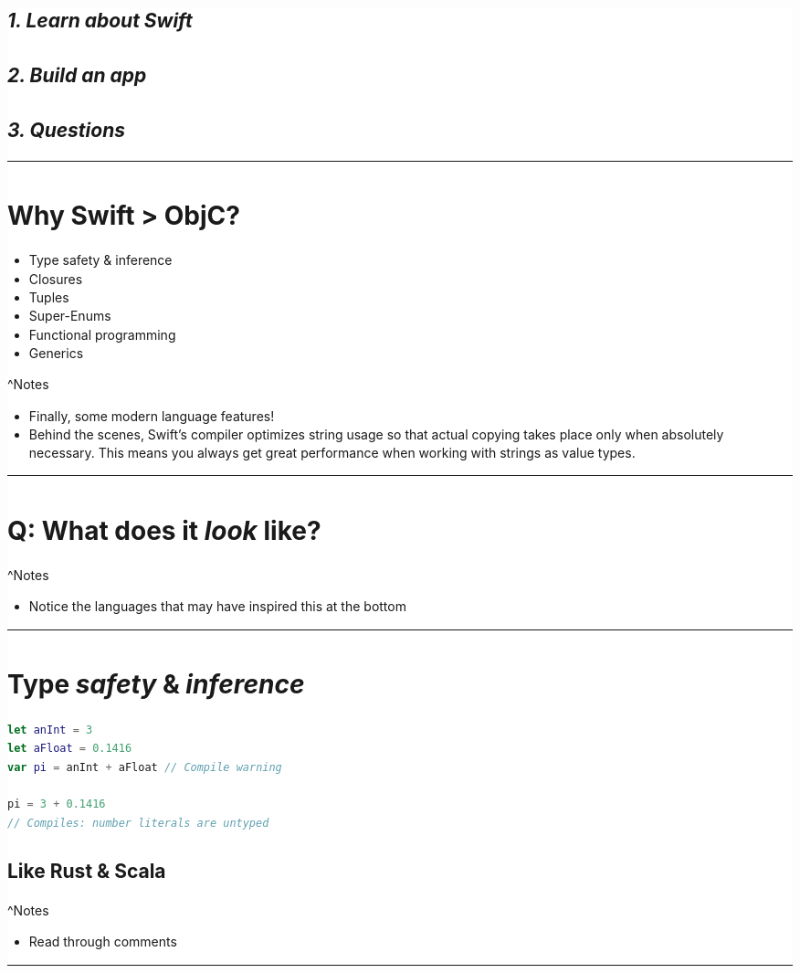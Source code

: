 ## *1. Learn about Swift*
## *2. Build an app*
## *3. Questions*

---

# Why Swift > ObjC?

* Type safety & inference
* Closures
* Tuples
* Super-Enums
* Functional programming
* Generics

^Notes
- Finally, some modern language features!
- Behind the scenes, Swift’s compiler optimizes string usage so that actual copying takes place only when absolutely necessary. This means you always get great performance when working with strings as value types.

---

# Q: What does it *look* like?

^Notes
- Notice the languages that may have inspired this at the bottom

---

# Type *safety* & *inference*

```swift
let anInt = 3
let aFloat = 0.1416
var pi = anInt + aFloat // Compile warning

pi = 3 + 0.1416
// Compiles: number literals are untyped
```

## Like Rust & Scala

^Notes
- Read through comments

---
